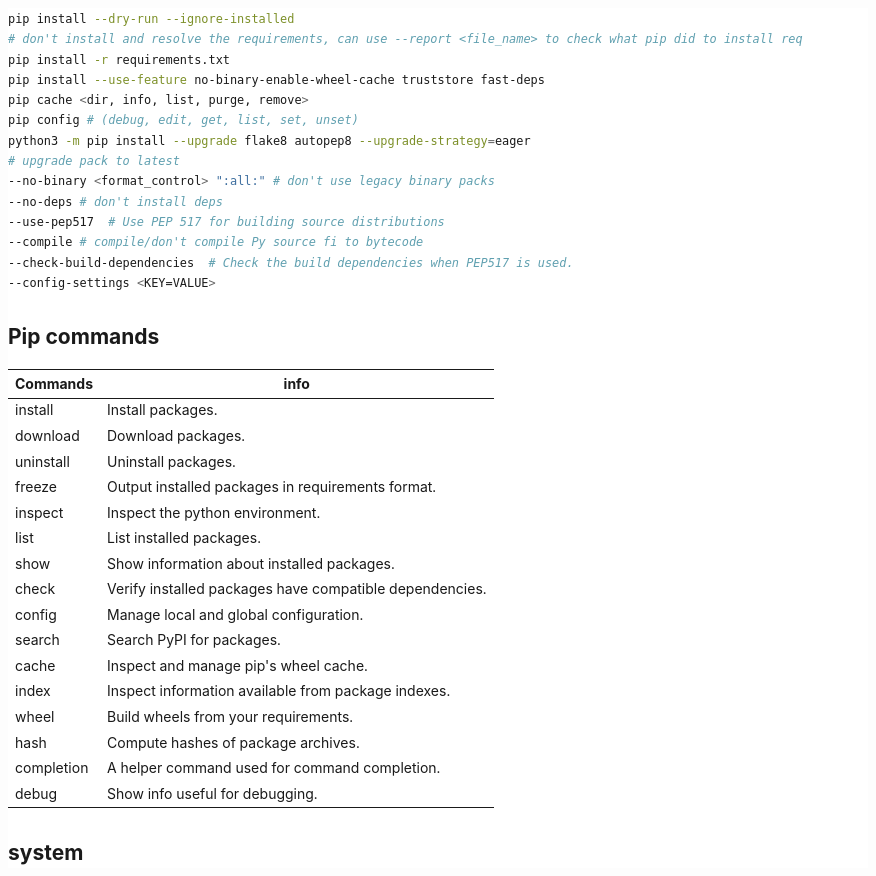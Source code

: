 ```sh
pip install --dry-run --ignore-installed
# don't install and resolve the requirements, can use --report <file_name> to check what pip did to install req
pip install -r requirements.txt
pip install --use-feature no-binary-enable-wheel-cache truststore fast-deps
pip cache <dir, info, list, purge, remove>
pip config # (debug, edit, get, list, set, unset)
python3 -m pip install --upgrade flake8 autopep8 --upgrade-strategy=eager
# upgrade pack to latest
--no-binary <format_control> ":all:" # don't use legacy binary packs
--no-deps # don't install deps
--use-pep517  # Use PEP 517 for building source distributions
--compile # compile/don't compile Py source fi to bytecode
--check-build-dependencies  # Check the build dependencies when PEP517 is used.
--config-settings <KEY=VALUE>
```

## Pip commands

| Commands | info |
| --- | --- |
|  install  | Install packages.|
|  download | Download packages.|
|  uninstall  | Uninstall packages.|
|  freeze | Output installed packages in requirements format.|
|  inspect | Inspect the python environment.|
|  list   | List installed packages.|
|  show   | Show information about installed packages.|
|  check  | Verify installed packages have compatible dependencies.|
|  config | Manage local and global configuration.|
|  search | Search PyPI for packages.|
|  cache  | Inspect and manage pip's wheel cache.|
|  index  | Inspect information available from package indexes.|
|  wheel  | Build wheels from your requirements.|
|  hash   | Compute hashes of package archives.|
|  completion | A helper command used for command completion.|
|  debug | Show info useful for debugging.|

## system
